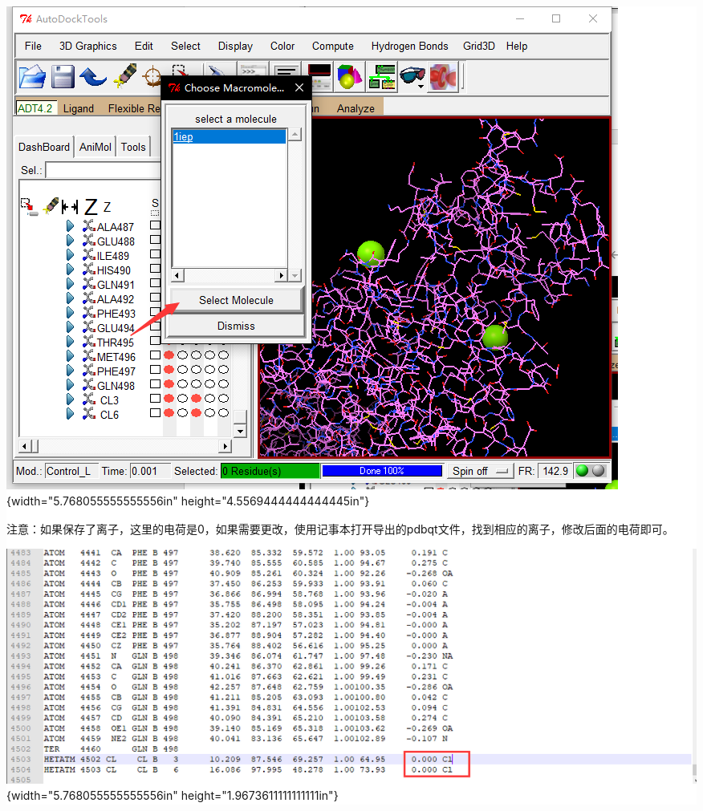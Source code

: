 ![](./media/image21.png){width="5.768055555555556in"
height="4.5569444444444445in"}

注意：如果保存了离子，这里的电荷是0，如果需要更改，使用记事本打开导出的pdbqt文件，找到相应的离子，修改后面的电荷即可。

![](./media/image22.png){width="5.768055555555556in"
height="1.9673611111111111in"}
